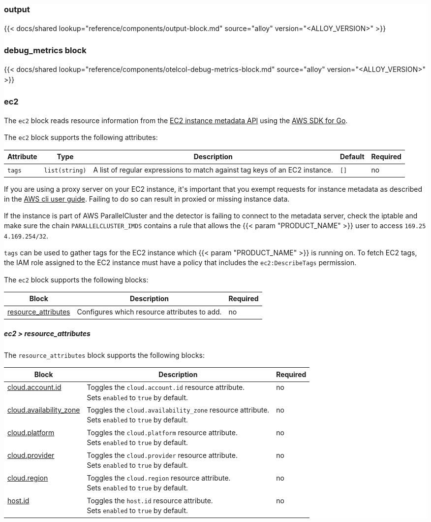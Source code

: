 [output]: #output
[debug_metrics]: #debug_metrics-block
[ec2]: #ec2
[ecs]: #ecs
[eks]: #eks
[elasticbeanstalk]: #elasticbeanstalk
[lambda]: #lambda
[azure]: #azure
[aks]: #aks
[consul]: #consul
[docker]: #docker
[gcp]: #gcp
[heroku]: #heroku
[system]: #system
[openshift]: #openshift
[kubernetes_node]: #kubernetes_node
[res-attr-cfg]: #resource-attribute-config

### output

{{< docs/shared lookup="reference/components/output-block.md" source="alloy" version="<ALLOY_VERSION>" >}}

### debug_metrics block

{{< docs/shared lookup="reference/components/otelcol-debug-metrics-block.md" source="alloy" version="<ALLOY_VERSION>" >}}

### ec2

The `ec2` block reads resource information from the [EC2 instance metadata API][] using the [AWS SDK for Go][].

The `ec2` block supports the following attributes:

Attribute   | Type           | Description                                                                 | Default     | Required
----------- |----------------| --------------------------------------------------------------------------- |-------------| --------
`tags`      | `list(string)` | A list of regular expressions to match against tag keys of an EC2 instance. | `[]`        | no

If you are using a proxy server on your EC2 instance, it's important that you exempt requests for instance metadata as described in the [AWS cli user guide][].
Failing to do so can result in proxied or missing instance data.

If the instance is part of AWS ParallelCluster and the detector is failing to connect to the metadata server,
check the iptable and make sure the chain `PARALLELCLUSTER_IMDS` contains a rule that allows the {{< param "PRODUCT_NAME" >}} user to access `169.254.169.254/32`.

[AWS SDK for Go]: https://docs.aws.amazon.com/sdk-for-go/api/aws/ec2metadata/
[EC2 instance metadata API]: https://docs.aws.amazon.com/AWSEC2/latest/UserGuide/ec2-instance-metadata.html
[AWS cli user guide]: https://github.com/awsdocs/aws-cli-user-guide/blob/a2393582590b64bd2a1d9978af15b350e1f9eb8e/doc_source/cli-configure-proxy.md#using-a-proxy-on-amazon-ec2-instances

`tags` can be used to gather tags for the EC2 instance which {{< param "PRODUCT_NAME" >}} is running on.
To fetch EC2 tags, the IAM role assigned to the EC2 instance must have a policy that includes the `ec2:DescribeTags` permission.

The `ec2` block supports the following blocks:

Block                                            | Description                                  | Required
-------------------------------------------------|----------------------------------------------|---------
[resource_attributes](#ec2--resource_attributes) | Configures which resource attributes to add. | no

##### ec2 > resource_attributes

The `resource_attributes` block supports the following blocks:

Block                                   | Description                                                                                         | Required
--------------------------------------- | --------------------------------------------------------------------------------------------------- | --------
[cloud.account.id][res-attr-cfg]        | Toggles the `cloud.account.id` resource attribute. <br> Sets `enabled` to `true` by default.        | no
[cloud.availability_zone][res-attr-cfg] | Toggles the `cloud.availability_zone` resource attribute. <br> Sets `enabled` to `true` by default. | no
[cloud.platform][res-attr-cfg]          | Toggles the `cloud.platform` resource attribute. <br> Sets `enabled` to `true` by default.          | no
[cloud.provider][res-attr-cfg]          | Toggles the `cloud.provider` resource attribute. <br> Sets `enabled` to `true` by default.          | no
[cloud.region][res-attr-cfg]            | Toggles the `cloud.region` resource attribute. <br> Sets `enabled` to `true` by default.            | no
[host.id][res-attr-cfg]                 | Toggles the `host.id` resource attribute. <br> Sets `enabled` to `true` by default.                 | no

[OpenTelemetry resource semantic conventions]: https://github.com/open-telemetry/opentelemetry-specification/tree/main/specification/resource/semantic_conventions/
[Task Metadata Endpoint]: https://docs.aws.amazon.com/AmazonECS/latest/developerguide/task-metadata-endpoint.html
[X-Ray Enabled]: https://docs.aws.amazon.com/elasticbeanstalk/latest/dg/environment-configuration-debugging.html
[lambda-env-vars]: https://docs.aws.amazon.com/lambda/latest/dg/configuration-envvars.html#configuration-envvars-runtime
[Cloud semantic conventions]: https://github.com/open-telemetry/opentelemetry-specification/blob/main/specification/resource/semantic_conventions/cloud.md
[Function as a Service semantic conventions]: https://github.com/open-telemetry/opentelemetry-specification/blob/main/specification/resource/semantic_conventions/faas.md
[AWS Lambda semantic conventions]: https://github.com/open-telemetry/opentelemetry-specification/blob/main/specification/trace/semantic_conventions/instrumentation/aws-lambda.md#resource-detector
[AWS Logs semantic conventions]: https://github.com/open-telemetry/opentelemetry-specification/blob/main/specification/resource/semantic_conventions/cloud_provider/aws/logs.md
[Azure Instance Metadata Service]: https://aka.ms/azureimds
[Consul Metadata]: https://www.consul.io/docs/agent/options#node_meta
[Consul's ACL System]: https://www.consul.io/docs/security/acl/acl-system
[Google Cloud Client Libraries for Go]: https://github.com/googleapis/google-cloud-go
[GCP metadata server]: https://cloud.google.com/compute/docs/storing-retrieving-metadata
[downward API]: https://kubernetes.io/docs/concepts/workloads/pods/downward-api/
[Heroku dyno metadata]: https://devcenter.heroku.com/articles/dyno-metadata
[Heroku cloud provider documentation]: https://github.com/open-telemetry/opentelemetry-specification/blob/main/specification/resource/semantic_conventions/cloud_provider/heroku.md
[OpenTelemetry specification semantic conventions]: https://github.com/open-telemetry/opentelemetry-specification